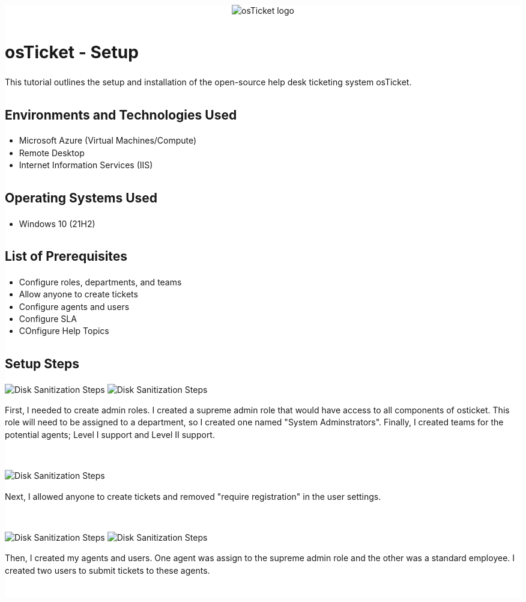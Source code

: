 <p align="center">
<img src="https://i.imgur.com/Clzj7Xs.png" alt="osTicket logo"/>
</p>

<h1>osTicket - Setup </h1>
This tutorial outlines the setup and installation of the open-source help desk ticketing system osTicket.<br />


<h2>Environments and Technologies Used</h2>

- Microsoft Azure (Virtual Machines/Compute)
- Remote Desktop
- Internet Information Services (IIS)

<h2>Operating Systems Used </h2>

- Windows 10</b> (21H2)

<h2>List of Prerequisites</h2>

- Configure roles, departments, and teams
- Allow anyone to create tickets
- Configure agents and users
- Configure SLA
- COnfigure Help Topics

<h2>Setup Steps</h2>

<p>
<img src="https://i.imgur.com/EIlF89Z.png" height="80%" width="80%" alt="Disk Sanitization Steps"/>
<img src="https://i.imgur.com/J0QcGmd.png" height="80%" width="80%" alt="Disk Sanitization Steps"/>
</p>
<p>
First, I needed to create admin roles. I created a supreme admin role that would have access to all components of osticket. This role will need to be assigned to a department, so I created one named "System Adminstrators". Finally, I created teams for the potential agents; Level I support and Level II support.
</p>
<br />

<p>
<img src="https://i.imgur.com/uIjR2Sx.png" height="80%" width="80%" alt="Disk Sanitization Steps"/>
</p>
<p>
Next, I allowed anyone to create tickets and removed "require registration" in the user settings. 
</p>
<br />

<p>
<img src="https://i.imgur.com/FBtNbbI.png" height="80%" width="80%" alt="Disk Sanitization Steps"/>
<img src="https://i.imgur.com/baYfki3.png" height="80%" width="80%" alt="Disk Sanitization Steps"/>
</p>
<p>
Then, I created my agents and users. One agent was assign to the supreme admin role and the other was a standard employee. I created two users to submit tickets to these agents.
</p>
<br />

